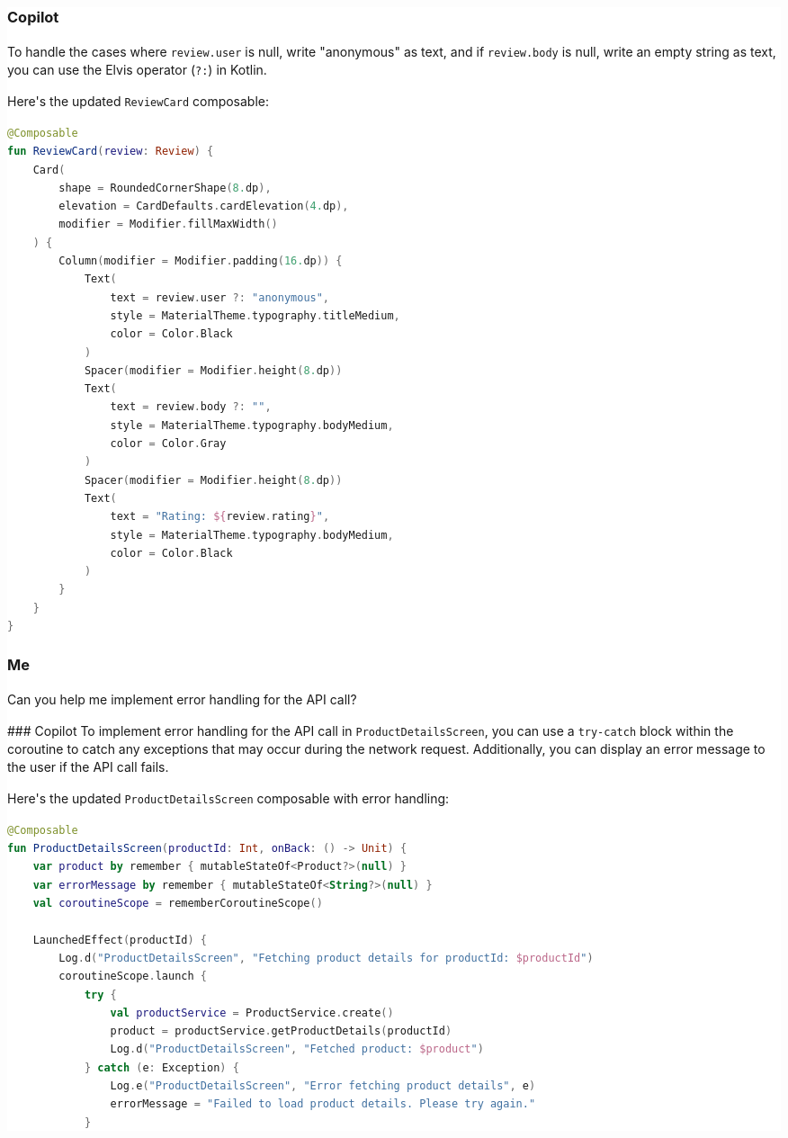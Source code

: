 ### Copilot
To handle the cases where `review.user` is null, write "anonymous" as text, and if `review.body` is null, write an empty string as text, you can use the Elvis operator (`?:`) in Kotlin.

Here's the updated `ReviewCard` composable:

```kotlin
@Composable
fun ReviewCard(review: Review) {
    Card(
        shape = RoundedCornerShape(8.dp),
        elevation = CardDefaults.cardElevation(4.dp),
        modifier = Modifier.fillMaxWidth()
    ) {
        Column(modifier = Modifier.padding(16.dp)) {
            Text(
                text = review.user ?: "anonymous",
                style = MaterialTheme.typography.titleMedium,
                color = Color.Black
            )
            Spacer(modifier = Modifier.height(8.dp))
            Text(
                text = review.body ?: "",
                style = MaterialTheme.typography.bodyMedium,
                color = Color.Gray
            )
            Spacer(modifier = Modifier.height(8.dp))
            Text(
                text = "Rating: ${review.rating}",
                style = MaterialTheme.typography.bodyMedium,
                color = Color.Black
            )
        }
    }
}
```

### Me
Can you help me implement error handling for the API call?

### Copilot
To implement error handling for the API call in `ProductDetailsScreen`, you can use a `try-catch` block within the coroutine to catch any exceptions that may occur during the network request. Additionally, you can display an error message to the user if the API call fails.

Here's the updated `ProductDetailsScreen` composable with error handling:

```kotlin
@Composable
fun ProductDetailsScreen(productId: Int, onBack: () -> Unit) {
    var product by remember { mutableStateOf<Product?>(null) }
    var errorMessage by remember { mutableStateOf<String?>(null) }
    val coroutineScope = rememberCoroutineScope()

    LaunchedEffect(productId) {
        Log.d("ProductDetailsScreen", "Fetching product details for productId: $productId")
        coroutineScope.launch {
            try {
                val productService = ProductService.create()
                product = productService.getProductDetails(productId)
                Log.d("ProductDetailsScreen", "Fetched product: $product")
            } catch (e: Exception) {
                Log.e("ProductDetailsScreen", "Error fetching product details", e)
                errorMessage = "Failed to load product details. Please try again."
            }
```